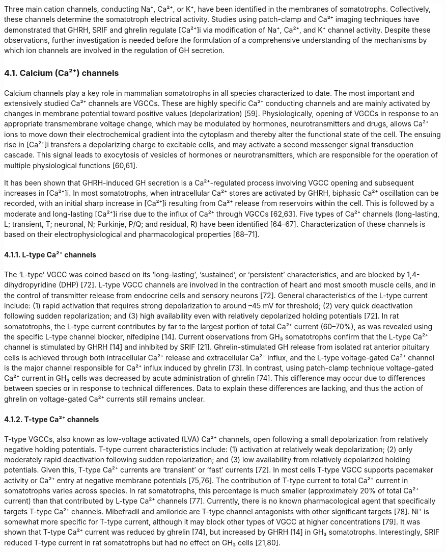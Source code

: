 Three main cation channels, conducting Na⁺, Ca²⁺, or K⁺, have been identified in the membranes of somatotrophs. Collectively, these channels determine the somatotroph electrical activity. Studies using patch-clamp and Ca²⁺ imaging techniques have demonstrated that GHRH, SRIF and ghrelin regulate [Ca²⁺]i via modification of Na⁺, Ca²⁺, and K⁺ channel activity. Despite these observations, further investigation is needed before the formulation of a comprehensive understanding of the mechanisms by which ion channels are involved in the regulation of GH secretion.

### 4.1. Calcium (Ca²⁺) channels

Calcium channels play a key role in mammalian somatotrophs in all species characterized to date. The most important and extensively studied Ca²⁺ channels are VGCCs. These are highly specific Ca²⁺ conducting channels and are mainly activated by changes in membrane potential toward positive values (depolarization) [59]. Physiologically, opening of VGCCs in response to an appropriate transmembrane voltage change, which may be modulated by hormones, neurotransmitters and drugs, allows Ca²⁺ ions to move down their electrochemical gradient into the cytoplasm and thereby alter the functional state of the cell. The ensuing rise in [Ca²⁺]i transfers a depolarizing charge to excitable cells, and may activate a second messenger signal transduction cascade. This signal leads to exocytosis of vesicles of hormones or neurotransmitters, which are responsible for the operation of multiple physiological functions [60,61].

It has been shown that GHRH-induced GH secretion is a Ca²⁺-regulated process involving VGCC opening and subsequent increases in [Ca²⁺]i. In most somatotrophs, when intracellular Ca²⁺ stores are activated by GHRH, biphasic Ca²⁺ oscillation can be recorded, with an initial sharp increase in [Ca²⁺]i resulting from Ca²⁺ release from reservoirs within the cell. This is followed by a moderate and long-lasting [Ca²⁺]i rise due to the influx of Ca²⁺ through VGCCs [62,63]. Five types of Ca²⁺ channels (long-lasting, L; transient, T; neuronal, N; Purkinje, P/Q; and residual, R) have been identified [64–67]. Characterization of these channels is based on their electrophysiological and pharmacological properties [68–71].

#### 4.1.1. L-type Ca²⁺ channels

The ‘L-type’ VGCC was coined based on its ‘long-lasting’, ‘sustained’, or ‘persistent’ characteristics, and are blocked by 1,4-dihydropyridine (DHP) [72]. L-type VGCC channels are involved in the contraction of heart and most smooth muscle cells, and in the control of transmitter release from endocrine cells and sensory neurons [72]. General characteristics of the L-type current include: (1) rapid activation that requires strong depolarization to around –45 mV for threshold; (2) very quick deactivation following sudden repolarization; and (3) high availability even with relatively depolarized holding potentials [72]. In rat somatotrophs, the L-type current contributes by far to the largest portion of total Ca²⁺ current (60–70%), as was revealed using the specific L-type channel blocker, nifedipine [14]. Current observations from GH₃ somatotrophs confirm that the L-type Ca²⁺ channel is stimulated by GHRH [14] and inhibited by SRIF [21]. Ghrelin-stimulated GH release from isolated rat anterior pituitary cells is achieved through both intracellular Ca²⁺ release and extracellular Ca²⁺ influx, and the L-type voltage-gated Ca²⁺ channel is the major channel responsible for Ca²⁺ influx induced by ghrelin [73]. In contrast, using patch-clamp technique voltage-gated Ca²⁺ current in GH₃ cells was decreased by acute administration of ghrelin [74]. This difference may occur due to differences between species or in response to technical differences. Data to explain these differences are lacking, and thus the action of ghrelin on voltage-gated Ca²⁺ currents still remains unclear.

#### 4.1.2. T-type Ca²⁺ channels

T-type VGCCs, also known as low-voltage activated (LVA) Ca²⁺ channels, open following a small depolarization from relatively negative holding potentials. T-type current characteristics include: (1) activation at relatively weak depolarization; (2) only moderately rapid deactivation following sudden repolarization; and (3) low availability from relatively depolarized holding potentials. Given this, T-type Ca²⁺ currents are ‘transient’ or ‘fast’ currents [72]. In most cells T-type VGCC supports pacemaker activity or Ca²⁺ entry at negative membrane potentials [75,76]. The contribution of T-type current to total Ca²⁺ current in somatotrophs varies across species. In rat somatotrophs, this percentage is much smaller (approximately 20% of total Ca²⁺ current) than that contributed by L-type Ca²⁺ channels [77]. Currently, there is no known pharmacological agent that specifically targets T-type Ca²⁺ channels. Mibefradil and amiloride are T-type channel antagonists with other significant targets [78]. Ni⁺ is somewhat more specific for T-type current, although it may block other types of VGCC at higher concentrations [79]. It was shown that T-type Ca²⁺ current was reduced by ghrelin [74], but increased by GHRH [14] in GH₃ somatotrophs. Interestingly, SRIF reduced T-type current in rat somatotrophs but had no effect on GH₃ cells [21,80].
